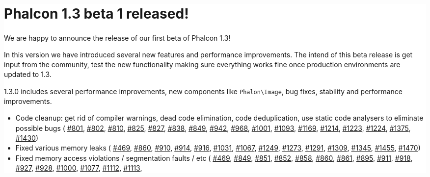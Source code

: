 

Phalcon 1.3 beta 1 released!
============================

We are happy to announce the release of our first beta of Phalcon 1.3​!

In this version we have introduced several new features and performance 
improvements. The intend of this beta release is get input from the community, 
test the new functionality making sure everything works fine once production 
environments are updated to 1.3.

1.3.0 includes several performance improvements, new components like 
`Phalon\Image`, bug fixes, stability and performance improvements.​

- Code cleanup: get rid of compiler warnings, dead code elimination, code 
  deduplication, use static code analysers to eliminate possible bugs (
  [#801](https://github.com/phalcon/cphalcon/issues/801), 
  [#802](https://github.com/phalcon/cphalcon/issues/802), 
  [#810](https://github.com/phalcon/cphalcon/issues/810), 
  [#825](https://github.com/phalcon/cphalcon/issues/825), 
  [#827](https://github.com/phalcon/cphalcon/issues/827), 
  [#838](https://github.com/phalcon/cphalcon/issues/838), 
  [#849](https://github.com/phalcon/cphalcon/issues/849), 
  [#942](https://github.com/phalcon/cphalcon/issues/942), 
  [#968](https://github.com/phalcon/cphalcon/issues/968), 
  [#1001](https://github.com/phalcon/cphalcon/issues/1001), 
  [#1093](https://github.com/phalcon/cphalcon/issues/1093), 
  [#1169](https://github.com/phalcon/cphalcon/issues/1169), 
  [#1214](https://github.com/phalcon/cphalcon/issues/1214), 
  [#1223](https://github.com/phalcon/cphalcon/issues/1223), 
  [#1224](https://github.com/phalcon/cphalcon/issues/1224), 
  [#1375](https://github.com/phalcon/cphalcon/issues/1375), 
  [#1430](https://github.com/phalcon/cphalcon/issues/1430))
- Fixed various memory leaks (
  [#469](https://github.com/phalcon/cphalcon/issues/469), 
  [#860](https://github.com/phalcon/cphalcon/issues/860), 
  [#910](https://github.com/phalcon/cphalcon/issues/910), 
  [#914](https://github.com/phalcon/cphalcon/issues/914), 
  [#916](https://github.com/phalcon/cphalcon/issues/916), 
  [#1031](https://github.com/phalcon/cphalcon/issues/1031), 
  [#1067](https://github.com/phalcon/cphalcon/issues/1067), 
  [#1249](https://github.com/phalcon/cphalcon/issues/1249), 
  [#1273](https://github.com/phalcon/cphalcon/issues/1273), 
  [#1291](https://github.com/phalcon/cphalcon/issues/1291), 
  [#1309](https://github.com/phalcon/cphalcon/issues/1309), 
  [#1345](https://github.com/phalcon/cphalcon/issues/1345), 
  [#1455](https://github.com/phalcon/cphalcon/issues/1455), 
  [#1470](https://github.com/phalcon/cphalcon/issues/1470))
- Fixed memory access violations / segmentation faults / etc (
  [#469](https://github.com/phalcon/cphalcon/issues/469), 
  [#849](https://github.com/phalcon/cphalcon/issues/849), 
  [#851](https://github.com/phalcon/cphalcon/issues/851), 
  [#852](https://github.com/phalcon/cphalcon/issues/852), 
  [#858](https://github.com/phalcon/cphalcon/issues/858), 
  [#860](https://github.com/phalcon/cphalcon/issues/860), 
  [#861](https://github.com/phalcon/cphalcon/issues/861), 
  [#895](https://github.com/phalcon/cphalcon/issues/895), 
  [#911](https://github.com/phalcon/cphalcon/issues/911), 
  [#918](https://github.com/phalcon/cphalcon/issues/918), 
  [#927](https://github.com/phalcon/cphalcon/issues/927), 
  [#928](https://github.com/phalcon/cphalcon/issues/928), 
  [#1000](https://github.com/phalcon/cphalcon/issues/1000), 
  [#1077](https://github.com/phalcon/cphalcon/issues/1077), 
  [#1112](https://github.com/phalcon/cphalcon/issues/1112), 
  [#1113](https://github.com/phalcon/cphalcon/issues/1113), 